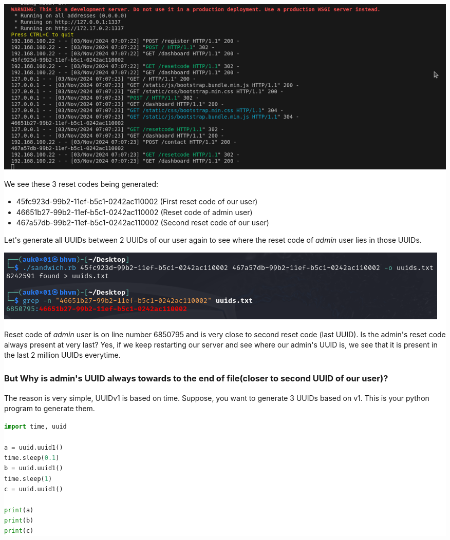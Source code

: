 ![img](assets/11.png)

We see these 3 reset codes being generated:

* 45fc923d-99b2-11ef-b5c1-0242ac110002 (First reset code of our user)
* 46651b27-99b2-11ef-b5c1-0242ac110002 (Reset code of admin user)
* 467a57db-99b2-11ef-b5c1-0242ac110002 (Second reset code of our user)

Let's generate all UUIDs between 2 UUIDs of our user again to see where the reset code of *admin* user lies in those UUIDs.

![img](assets/12.png)

Reset code of *admin* user is on line number 6850795 and is very close to second reset code (last UUID). Is the admin's reset code always present at very last? Yes, if we keep restarting our server and see where our admin's UUID is, we see that it is present in the last 2 million UUIDs everytime. 

### But Why is admin's UUID always towards to the end of file(closer to second UUID of our user)?

The reason is very simple, UUIDv1 is based on time. Suppose, you want to generate 3 UUIDs based on v1. This is your python program to generate them.

```python
import time, uuid

a = uuid.uuid1()
time.sleep(0.1)
b = uuid.uuid1()
time.sleep(1)
c = uuid.uuid1()

print(a)
print(b)
print(c)
```
